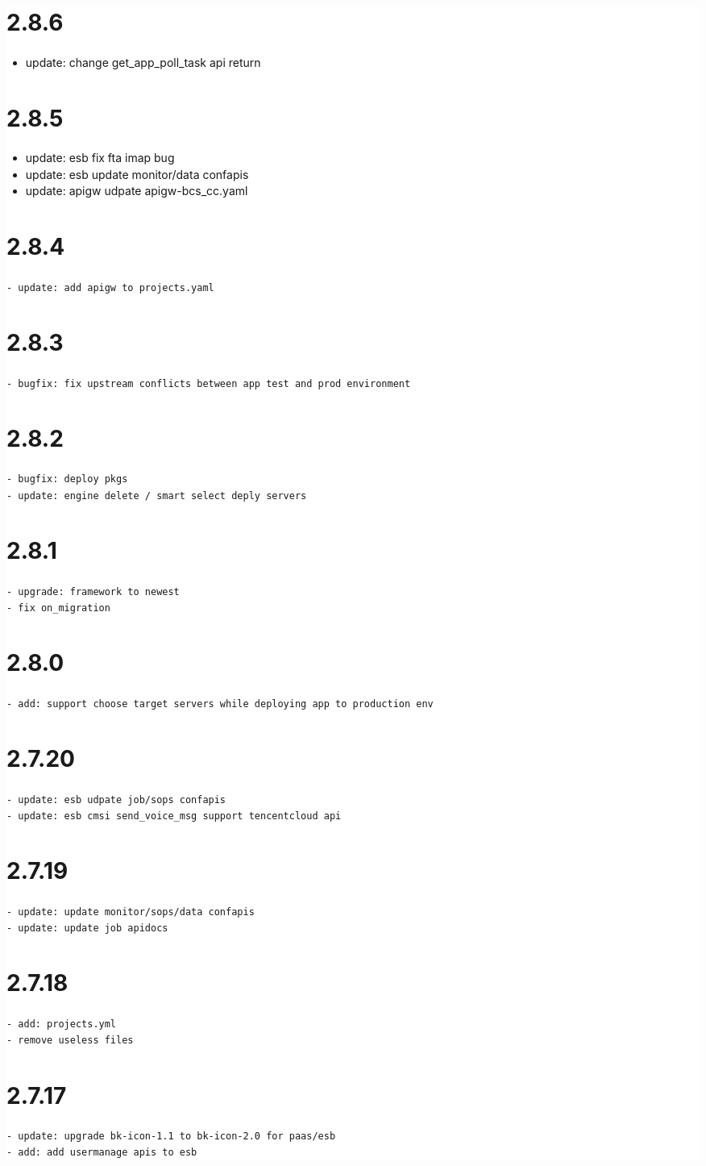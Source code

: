 # 2.8.6
   - update: change get_app_poll_task api return

# 2.8.5
   - update: esb fix fta imap bug
   - update: esb update monitor/data confapis
   - update: apigw udpate apigw-bcs_cc.yaml

# 2.8.4
    - update: add apigw to projects.yaml

# 2.8.3
    - bugfix: fix upstream conflicts between app test and prod environment

# 2.8.2
    - bugfix: deploy pkgs
    - update: engine delete / smart select deply servers

# 2.8.1
    - upgrade: framework to newest
    - fix on_migration

# 2.8.0
    - add: support choose target servers while deploying app to production env

# 2.7.20
    - update: esb udpate job/sops confapis
    - update: esb cmsi send_voice_msg support tencentcloud api

# 2.7.19
    - update: update monitor/sops/data confapis
    - update: update job apidocs

# 2.7.18
    - add: projects.yml
    - remove useless files

# 2.7.17
    - update: upgrade bk-icon-1.1 to bk-icon-2.0 for paas/esb
    - add: add usermanage apis to esb
